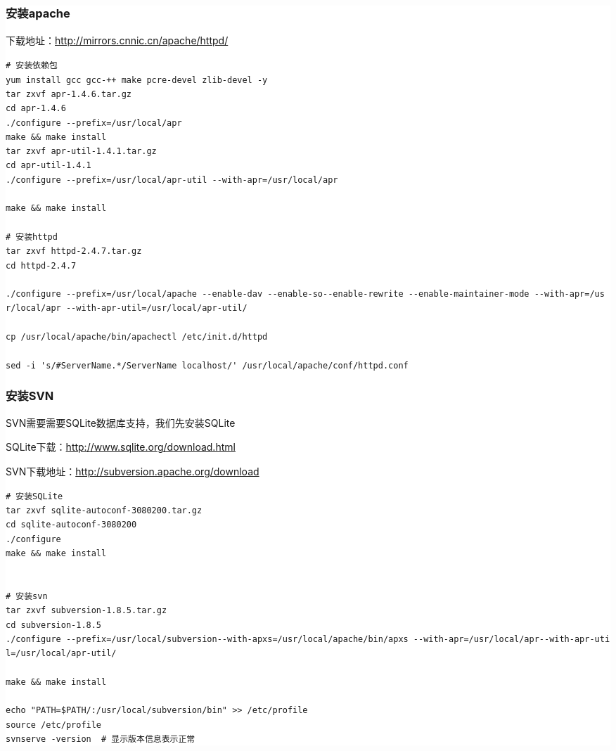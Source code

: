 ### 安装apache

下载地址：http://mirrors.cnnic.cn/apache/httpd/

 

```
# 安装依赖包
yum install gcc gcc-++ make pcre-devel zlib-devel -y
tar zxvf apr-1.4.6.tar.gz
cd apr-1.4.6
./configure --prefix=/usr/local/apr
make && make install
tar zxvf apr-util-1.4.1.tar.gz
cd apr-util-1.4.1
./configure --prefix=/usr/local/apr-util --with-apr=/usr/local/apr

make && make install

# 安装httpd
tar zxvf httpd-2.4.7.tar.gz
cd httpd-2.4.7

./configure --prefix=/usr/local/apache --enable-dav --enable-so--enable-rewrite --enable-maintainer-mode --with-apr=/usr/local/apr --with-apr-util=/usr/local/apr-util/

cp /usr/local/apache/bin/apachectl /etc/init.d/httpd

sed -i 's/#ServerName.*/ServerName localhost/' /usr/local/apache/conf/httpd.conf
```

### **安装SVN**

SVN需要需要SQLite数据库支持，我们先安装SQLite

SQLite下载：http://www.sqlite.org/download.html 

SVN下载地址：http://subversion.apache.org/download

 

```
# 安装SQLite
tar zxvf sqlite-autoconf-3080200.tar.gz
cd sqlite-autoconf-3080200
./configure
make && make install


# 安装svn
tar zxvf subversion-1.8.5.tar.gz
cd subversion-1.8.5
./configure --prefix=/usr/local/subversion--with-apxs=/usr/local/apache/bin/apxs --with-apr=/usr/local/apr--with-apr-util=/usr/local/apr-util/

make && make install

echo "PATH=$PATH/:/usr/local/subversion/bin" >> /etc/profile
source /etc/profile
svnserve -version  # 显示版本信息表示正常
```
